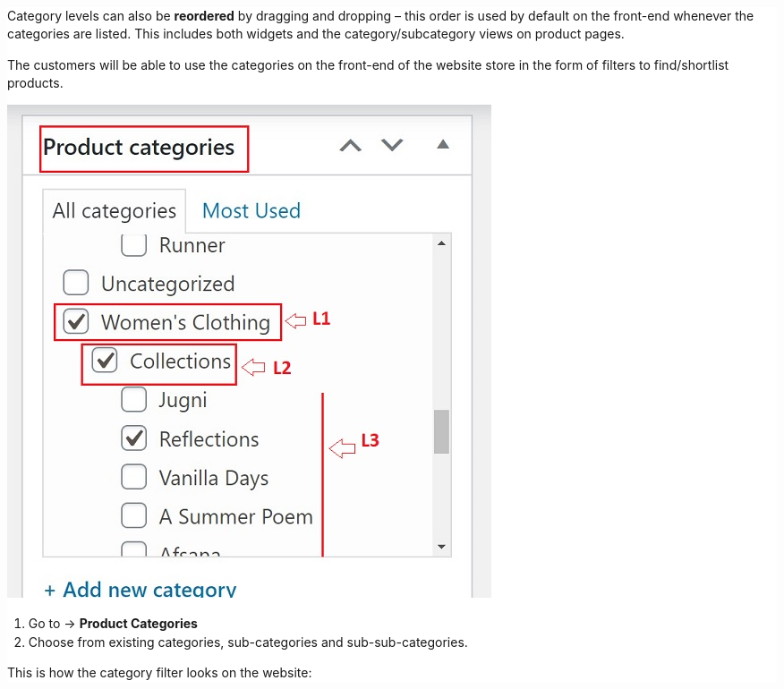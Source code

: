 Category levels can also be **reordered** by dragging and dropping – this order is used by default on the front-end whenever the categories are listed. This includes both widgets and the category/subcategory views on product pages.

The customers will be able to use the categories on the front-end of the website store in the form of filters to find/shortlist products.

![prodcat](Images\prodcat.jpg)


1.  Go to -> **Product Categories**
2.  Choose from existing categories, sub-categories and sub-sub-categories.


This is how the category filter looks on the website:
